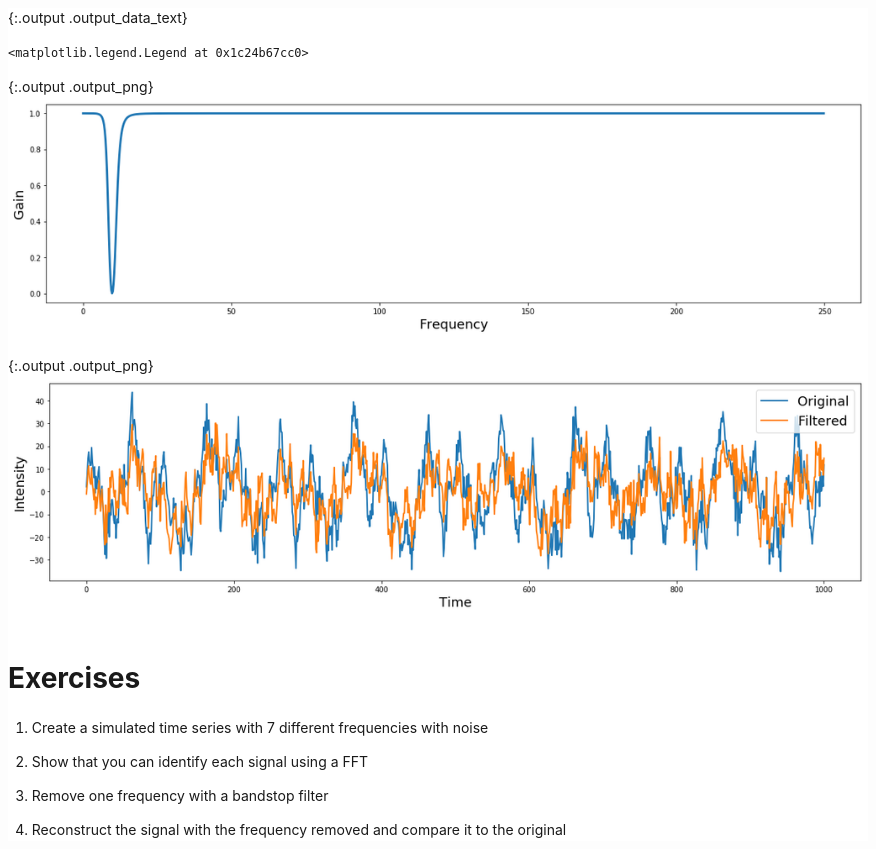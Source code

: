 



{:.output .output_data_text}
```
<matplotlib.legend.Legend at 0x1c24b67cc0>
```




{:.output .output_png}
![png](../../images/features/notebooks/5_Signal_Processing_69_1.png)




{:.output .output_png}
![png](../../images/features/notebooks/5_Signal_Processing_69_2.png)



# Exercises

1) Create a simulated time series with 7 different frequencies with noise

2) Show that you can identify each signal using a FFT

3) Remove one frequency with a bandstop filter

4) Reconstruct the signal with the frequency removed and compare it to the original
